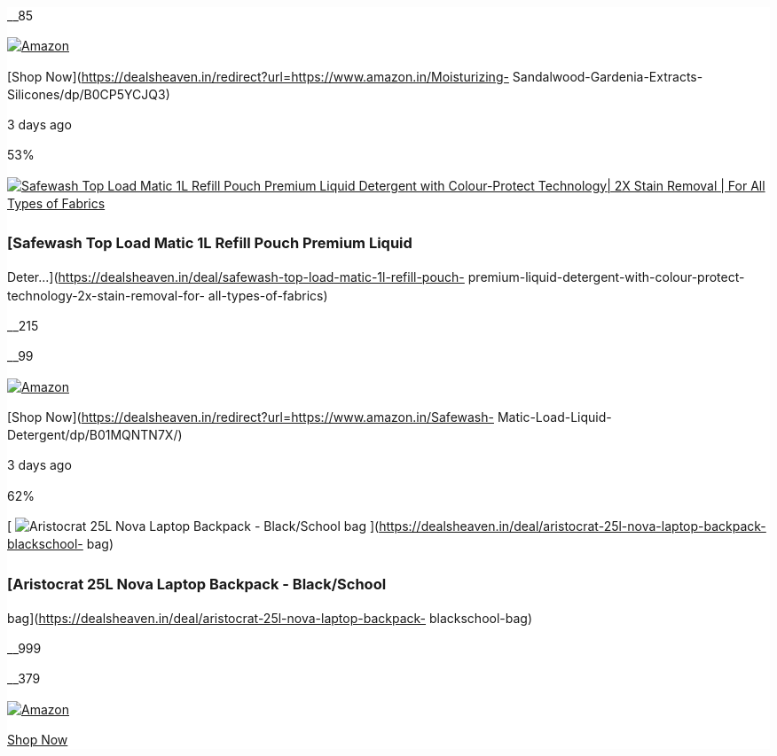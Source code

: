 __85

[![Amazon](https://dealsheaven.in/images/uploaded/shops/thumb/amazon.png_609271537644938.png_666351538423376.png)](https://dealsheaven.in/store/amazon
"Amazon")

[Shop
Now](https://dealsheaven.in/redirect?url=https://www.amazon.in/Moisturizing-
Sandalwood-Gardenia-Extracts-Silicones/dp/B0CP5YCJQ3)

3 days ago

53%

[ ![Safewash Top Load Matic 1L Refill Pouch Premium Liquid Detergent with Colour-Protect Technology| 2X Stain Removal | For All Types of Fabrics](https://dealsheaven.in/images/front/loader.gif) ](https://dealsheaven.in/deal/safewash-top-load-matic-1l-refill-pouch-premium-liquid-detergent-with-colour-protect-technology-2x-stain-removal-for-all-types-of-fabrics)

### [Safewash Top Load Matic 1L Refill Pouch Premium Liquid
Deter...](https://dealsheaven.in/deal/safewash-top-load-matic-1l-refill-pouch-
premium-liquid-detergent-with-colour-protect-technology-2x-stain-removal-for-
all-types-of-fabrics)

__215

__99

[![Amazon](https://dealsheaven.in/images/uploaded/shops/thumb/amazon.png_609271537644938.png_666351538423376.png)](https://dealsheaven.in/store/amazon
"Amazon")

[Shop Now](https://dealsheaven.in/redirect?url=https://www.amazon.in/Safewash-
Matic-Load-Liquid-Detergent/dp/B01MQNTN7X/)

3 days ago

62%

[ ![Aristocrat 25L Nova Laptop Backpack - Black/School
bag](https://dealsheaven.in/images/front/loader.gif)
](https://dealsheaven.in/deal/aristocrat-25l-nova-laptop-backpack-blackschool-
bag)

### [Aristocrat 25L Nova Laptop Backpack - Black/School
bag](https://dealsheaven.in/deal/aristocrat-25l-nova-laptop-backpack-
blackschool-bag)

__999

__379

[![Amazon](https://dealsheaven.in/images/uploaded/shops/thumb/amazon.png_609271537644938.png_666351538423376.png)](https://dealsheaven.in/store/amazon
"Amazon")

[Shop
Now](https://dealsheaven.in/redirect?url=https://www.amazon.in/dp/B0D8BG7S4P)

